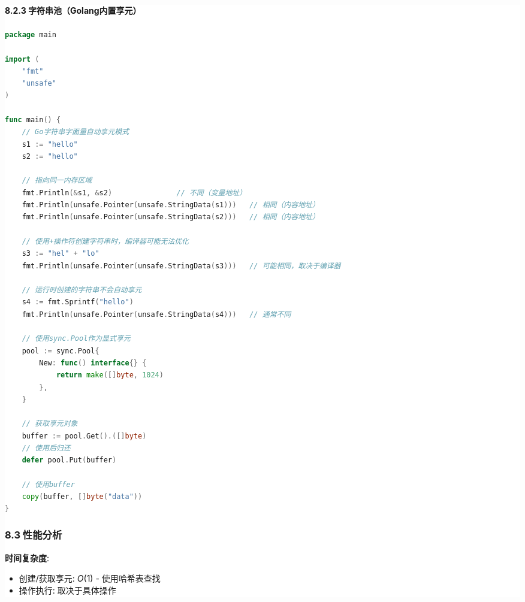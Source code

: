 #### 8.2.3 字符串池（Golang内置享元）

```go
package main

import (
    "fmt"
    "unsafe"
)

func main() {
    // Go字符串字面量自动享元模式
    s1 := "hello"
    s2 := "hello"
    
    // 指向同一内存区域
    fmt.Println(&s1, &s2)               // 不同（变量地址）
    fmt.Println(unsafe.Pointer(unsafe.StringData(s1)))   // 相同（内容地址）
    fmt.Println(unsafe.Pointer(unsafe.StringData(s2)))   // 相同（内容地址）
    
    // 使用+操作符创建字符串时，编译器可能无法优化
    s3 := "hel" + "lo"
    fmt.Println(unsafe.Pointer(unsafe.StringData(s3)))   // 可能相同，取决于编译器
    
    // 运行时创建的字符串不会自动享元
    s4 := fmt.Sprintf("hello")
    fmt.Println(unsafe.Pointer(unsafe.StringData(s4)))   // 通常不同
    
    // 使用sync.Pool作为显式享元
    pool := sync.Pool{
        New: func() interface{} {
            return make([]byte, 1024)
        },
    }
    
    // 获取享元对象
    buffer := pool.Get().([]byte)
    // 使用后归还
    defer pool.Put(buffer)
    
    // 使用buffer
    copy(buffer, []byte("data"))
}

```

### 8.3 性能分析

**时间复杂度**:

- 创建/获取享元: $O(1)$ - 使用哈希表查找
- 操作执行: 取决于具体操作
